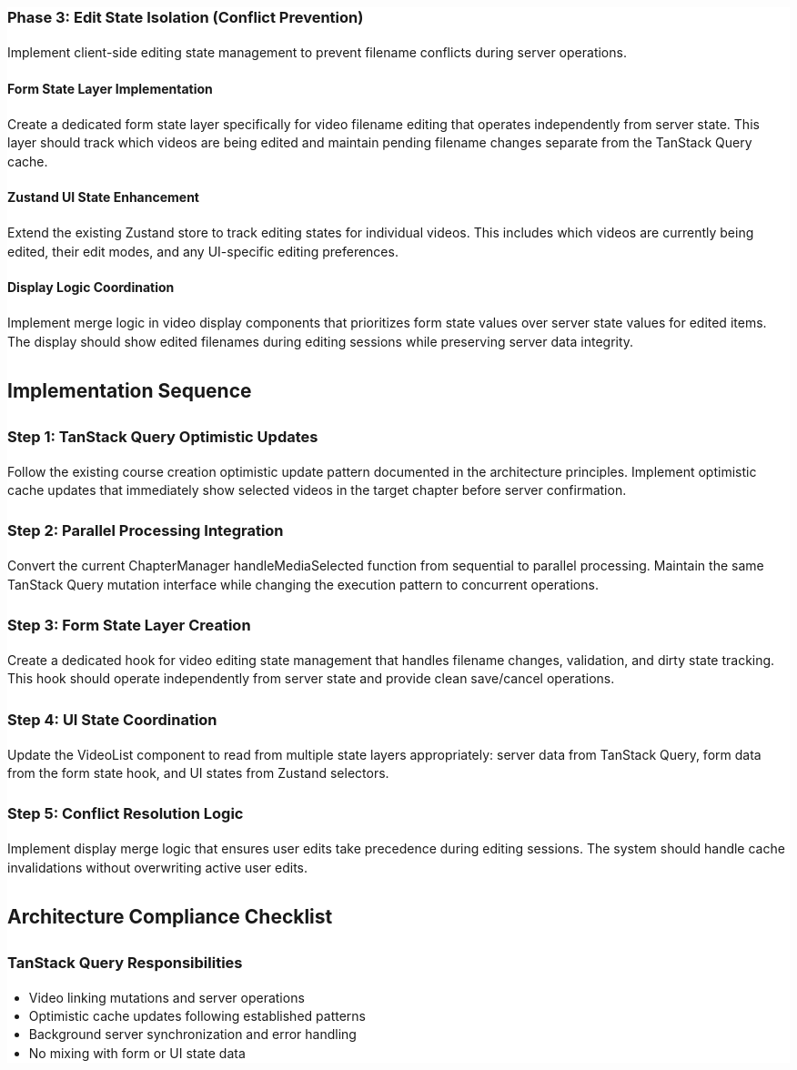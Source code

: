 ### Phase 3: Edit State Isolation (Conflict Prevention)
Implement client-side editing state management to prevent filename conflicts during server operations.

#### Form State Layer Implementation
Create a dedicated form state layer specifically for video filename editing that operates independently from server state. This layer should track which videos are being edited and maintain pending filename changes separate from the TanStack Query cache.

#### Zustand UI State Enhancement
Extend the existing Zustand store to track editing states for individual videos. This includes which videos are currently being edited, their edit modes, and any UI-specific editing preferences.

#### Display Logic Coordination
Implement merge logic in video display components that prioritizes form state values over server state values for edited items. The display should show edited filenames during editing sessions while preserving server data integrity.

## Implementation Sequence

### Step 1: TanStack Query Optimistic Updates
Follow the existing course creation optimistic update pattern documented in the architecture principles. Implement optimistic cache updates that immediately show selected videos in the target chapter before server confirmation.

### Step 2: Parallel Processing Integration
Convert the current ChapterManager handleMediaSelected function from sequential to parallel processing. Maintain the same TanStack Query mutation interface while changing the execution pattern to concurrent operations.

### Step 3: Form State Layer Creation
Create a dedicated hook for video editing state management that handles filename changes, validation, and dirty state tracking. This hook should operate independently from server state and provide clean save/cancel operations.

### Step 4: UI State Coordination
Update the VideoList component to read from multiple state layers appropriately: server data from TanStack Query, form data from the form state hook, and UI states from Zustand selectors.

### Step 5: Conflict Resolution Logic
Implement display merge logic that ensures user edits take precedence during editing sessions. The system should handle cache invalidations without overwriting active user edits.

## Architecture Compliance Checklist

### TanStack Query Responsibilities
- Video linking mutations and server operations
- Optimistic cache updates following established patterns
- Background server synchronization and error handling
- No mixing with form or UI state data
